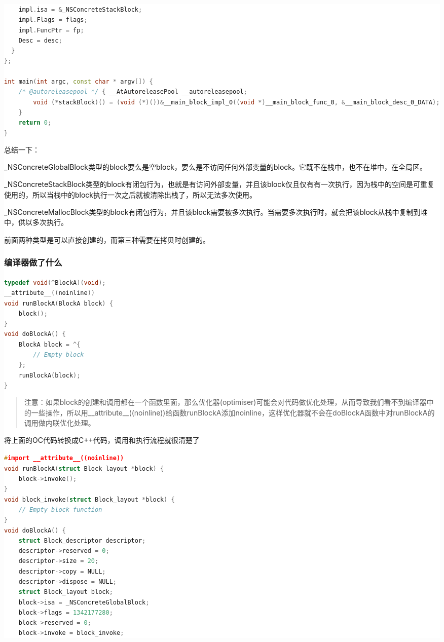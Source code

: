 ```c++
    impl.isa = &_NSConcreteStackBlock;
    impl.Flags = flags;
    impl.FuncPtr = fp;
    Desc = desc;
  }
};

int main(int argc, const char * argv[]) {
    /* @autoreleasepool */ { __AtAutoreleasePool __autoreleasepool;
        void (*stackBlock)() = (void (*)())&__main_block_impl_0((void *)__main_block_func_0, &__main_block_desc_0_DATA);
    }
    return 0;
}

```

总结一下：

_NSConcreteGlobalBlock类型的block要么是空block，要么是不访问任何外部变量的block。它既不在栈中，也不在堆中，在全局区。

_NSConcreteStackBlock类型的block有闭包行为，也就是有访问外部变量，并且该block仅且仅有有一次执行，因为栈中的空间是可重复使用的，所以当栈中的block执行一次之后就被清除出栈了，所以无法多次使用。

_NSConcreteMallocBlock类型的block有闭包行为，并且该block需要被多次执行。当需要多次执行时，就会把该block从栈中复制到堆中，供以多次执行。

前面两种类型是可以直接创建的，而第三种需要在拷贝时创建的。

### 编译器做了什么

```objective-c
typedef void(^BlockA)(void);
__attribute__((noinline))
void runBlockA(BlockA block) {
    block();
}
void doBlockA() {
    BlockA block = ^{
        // Empty block
    };
    runBlockA(block);
}
```

> 注意：如果block的创建和调用都在一个函数里面，那么优化器(optimiser)可能会对代码做优化处理，从而导致我们看不到编译器中的一些操作，所以用__attribute__((noinline))给函数runBlockA添加noinline，这样优化器就不会在doBlockA函数中对runBlockA的调用做内联优化处理。  

将上面的OC代码转换成C++代码，调用和执行流程就很清楚了
```c++
#import __attribute__((noinline))
void runBlockA(struct Block_layout *block) {
    block->invoke();
}
void block_invoke(struct Block_layout *block) {
    // Empty block function
}
void doBlockA() {
    struct Block_descriptor descriptor;
    descriptor->reserved = 0;
    descriptor->size = 20;
    descriptor->copy = NULL;
    descriptor->dispose = NULL;
    struct Block_layout block;
    block->isa = _NSConcreteGlobalBlock;
    block->flags = 1342177280;
    block->reserved = 0;
    block->invoke = block_invoke;
```